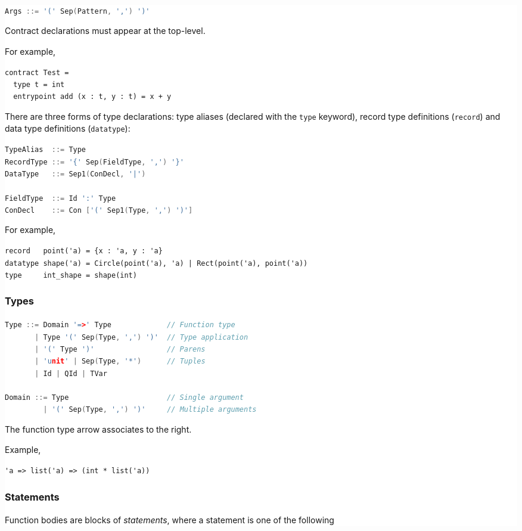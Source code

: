 ```c
Args ::= '(' Sep(Pattern, ',') ')'
```

Contract declarations must appear at the top-level.

For example,
```
contract Test =
  type t = int
  entrypoint add (x : t, y : t) = x + y
```

There are three forms of type declarations: type aliases (declared with the
`type` keyword), record type definitions (`record`) and data type definitions
(`datatype`):

```c
TypeAlias  ::= Type
RecordType ::= '{' Sep(FieldType, ',') '}'
DataType   ::= Sep1(ConDecl, '|')

FieldType  ::= Id ':' Type
ConDecl    ::= Con ['(' Sep1(Type, ',') ')']
```

For example,
```
record   point('a) = {x : 'a, y : 'a}
datatype shape('a) = Circle(point('a), 'a) | Rect(point('a), point('a))
type     int_shape = shape(int)
```

### Types

```c
Type ::= Domain '=>' Type             // Function type
       | Type '(' Sep(Type, ',') ')'  // Type application
       | '(' Type ')'                 // Parens
       | 'unit' | Sep(Type, '*')      // Tuples
       | Id | QId | TVar

Domain ::= Type                       // Single argument
         | '(' Sep(Type, ',') ')'     // Multiple arguments
```

The function type arrow associates to the right.

Example,
```
'a => list('a) => (int * list('a))
```

### Statements

Function bodies are blocks of *statements*, where a statement is one of the following
